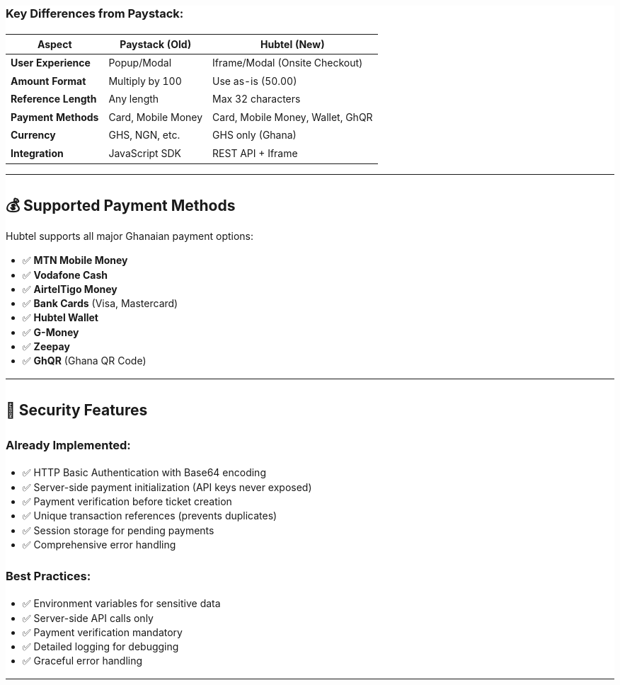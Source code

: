 ### **Key Differences from Paystack:**

| Aspect | Paystack (Old) | Hubtel (New) |
|--------|---------------|--------------|
| **User Experience** | Popup/Modal | Iframe/Modal (Onsite Checkout) |
| **Amount Format** | Multiply by 100 | Use as-is (50.00) |
| **Reference Length** | Any length | Max 32 characters |
| **Payment Methods** | Card, Mobile Money | Card, Mobile Money, Wallet, GhQR |
| **Currency** | GHS, NGN, etc. | GHS only (Ghana) |
| **Integration** | JavaScript SDK | REST API + Iframe |

---

## 💰 Supported Payment Methods

Hubtel supports all major Ghanaian payment options:

- ✅ **MTN Mobile Money**
- ✅ **Vodafone Cash**
- ✅ **AirtelTigo Money**
- ✅ **Bank Cards** (Visa, Mastercard)
- ✅ **Hubtel Wallet**
- ✅ **G-Money**
- ✅ **Zeepay**
- ✅ **GhQR** (Ghana QR Code)

---

## 🔐 Security Features

### **Already Implemented:**
- ✅ HTTP Basic Authentication with Base64 encoding
- ✅ Server-side payment initialization (API keys never exposed)
- ✅ Payment verification before ticket creation
- ✅ Unique transaction references (prevents duplicates)
- ✅ Session storage for pending payments
- ✅ Comprehensive error handling

### **Best Practices:**
- ✅ Environment variables for sensitive data
- ✅ Server-side API calls only
- ✅ Payment verification mandatory
- ✅ Detailed logging for debugging
- ✅ Graceful error handling

---
